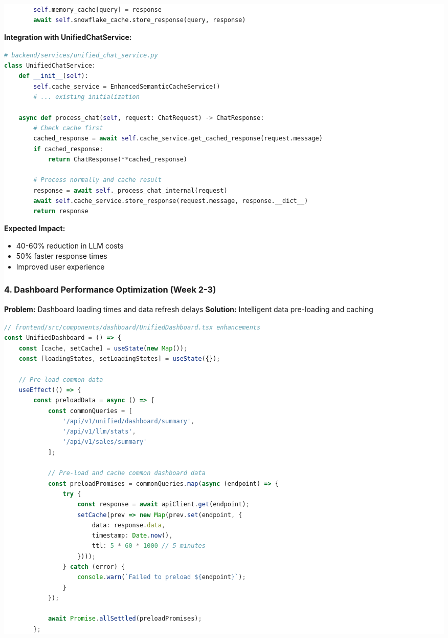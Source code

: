 ```python
        self.memory_cache[query] = response
        await self.snowflake_cache.store_response(query, response)
```

**Integration with UnifiedChatService:**
```python
# backend/services/unified_chat_service.py
class UnifiedChatService:
    def __init__(self):
        self.cache_service = EnhancedSemanticCacheService()
        # ... existing initialization

    async def process_chat(self, request: ChatRequest) -> ChatResponse:
        # Check cache first
        cached_response = await self.cache_service.get_cached_response(request.message)
        if cached_response:
            return ChatResponse(**cached_response)

        # Process normally and cache result
        response = await self._process_chat_internal(request)
        await self.cache_service.store_response(request.message, response.__dict__)
        return response
```

**Expected Impact:**
- 40-60% reduction in LLM costs
- 50% faster response times
- Improved user experience

### 4. Dashboard Performance Optimization (Week 2-3)
**Problem:** Dashboard loading times and data refresh delays
**Solution:** Intelligent data pre-loading and caching

```typescript
// frontend/src/components/dashboard/UnifiedDashboard.tsx enhancements
const UnifiedDashboard = () => {
    const [cache, setCache] = useState(new Map());
    const [loadingStates, setLoadingStates] = useState({});

    // Pre-load common data
    useEffect(() => {
        const preloadData = async () => {
            const commonQueries = [
                '/api/v1/unified/dashboard/summary',
                '/api/v1/llm/stats',
                '/api/v1/sales/summary'
            ];

            // Pre-load and cache common dashboard data
            const preloadPromises = commonQueries.map(async (endpoint) => {
                try {
                    const response = await apiClient.get(endpoint);
                    setCache(prev => new Map(prev.set(endpoint, {
                        data: response.data,
                        timestamp: Date.now(),
                        ttl: 5 * 60 * 1000 // 5 minutes
                    })));
                } catch (error) {
                    console.warn(`Failed to preload ${endpoint}`);
                }
            });

            await Promise.allSettled(preloadPromises);
        };

```